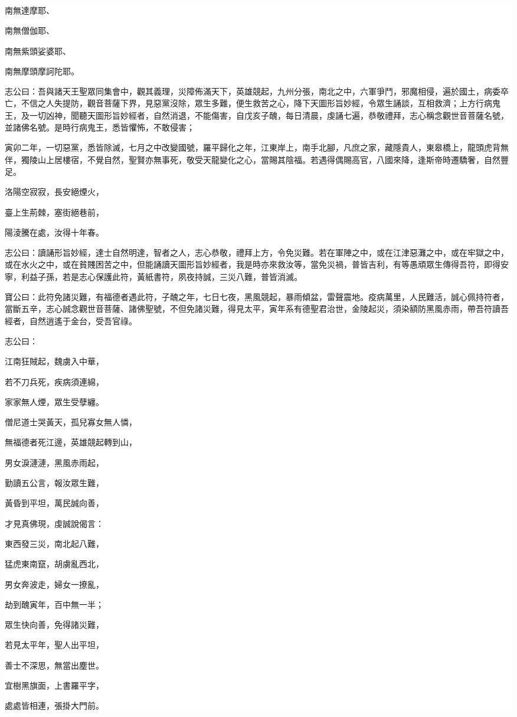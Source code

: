 南無達摩耶、

南無僧伽耶、

南無紫頭娑婆耶、

南無摩頭摩訶陀耶。

志公曰：吾與諸天王聖眾同集會中，觀其義理，災障佈滿天下，英雄競起，九州分張，南北之中，六軍爭鬥，邪魔相侵，遍於國土，病委卒亡，不信之人失提防，觀音菩薩下界，見惡黨沒除，眾生多難，便生救苦之心，降下天圖形旨妙經，令眾生誦談，互相救濟；上方行病鬼王，及一切凶神，聞聽天圖形旨妙經者，自然消退，不能傷害，自戊亥子醜，每日清晨，虔誦七遍，恭敬禮拜，志心稱念觀世音菩薩名號，並諸佛名號。是時行病鬼王，悉皆懼怖，不敢侵害；

寅卯二年，一切惡黨，悉皆除滅，七月之中改變國號，羅平歸化之年，江東岸上，南手北腳，凡庶之家，藏隱貴人，東皋橋上，龍頭虎背無伴，獨陵山上居樓宿，不覺自然，聖賢亦無事死，敬受天龍變化之心，當賜其陰福。若遇得偶賜高官，八國來降，逢斯帝時遷驕奢，自然豐足。

洛陽空寂寂，長安絕煙火，

臺上生荊棘，塞街絕巷前，

陽淩騰在處，汝得十年春。

志公曰：讀誦形旨妙經，達士自然明達，智者之人，志心恭敬，禮拜上方，令免災難。若在軍陣之中，或在江津惡灘之中，或在牢獄之中，或在水火之中，或在貧賤困苦之中，但能誦讀天圖形旨妙經者，我是時亦來救汝等，當免災禍，普皆吉利，有等愚頑眾生傳得吾符，即得安寧，利益子孫，若是志心保護此符，黃紙書符，夙夜持誠，三災八難，普皆消滅。

寶公曰：此符免諸災難，有福德者遇此符，子醜之年，七日七夜，黑風競起，暴雨傾盆，雷聲震地。疫病萬里，人民難活，誠心佩持符者，當斷五辛，志心誠念觀世音菩薩、諸佛聖號，不但免諸災難，得見太平，寅年系有德聖君治世，金陵起災，須染額防黑風赤雨，帶吾符讀吾經者，自然逍遙于金台，受吾官祿。

志公曰：

江南狂賊起，魏虜入中華，

若不刀兵死，疾病須連綿，

家家無人煙，眾生受孽纏。

僧尼道士哭黃天，孤兒寡女無人憐，

無福德者死江邊，英雄競起轉到山，

男女淚漣漣，黑風赤雨起，

勤讀五公言，報汝眾生難，

黃昏到平坦，萬民誠向善，

才見真佛現，虔誠說偈言：

東西發三災，南北起八難，

猛虎東南竄，胡虜亂西北，

男女奔波走，婦女一撩亂，

劫到醜寅年，百中無一半；

眾生快向善，免得諸災難，

若見太平年，聖人出平坦，

善士不深思，無當出塵世。

宜樹黑旗面，上書羅平字，

處處皆相連，張掛大門前。
